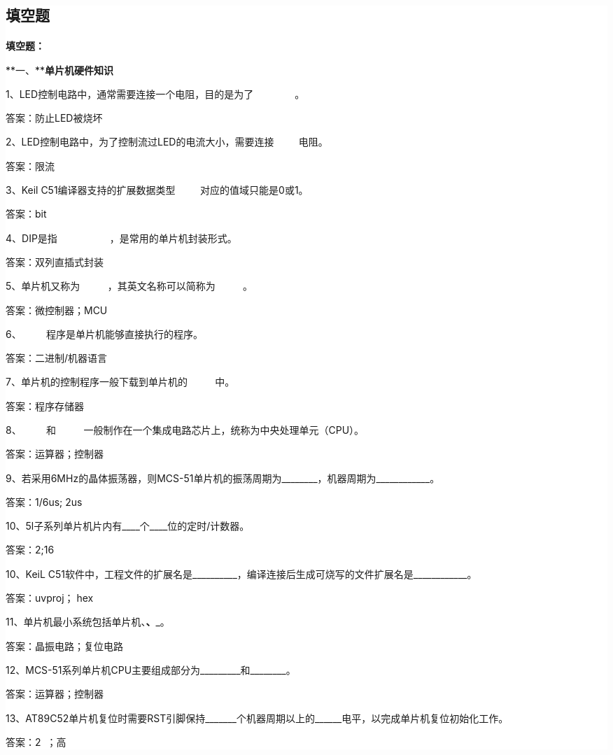 



## 填空题

**填空题：**

**一、****单片机硬件知识**

1、LED控制电路中，通常需要连接一个电阻，目的是为了               。

答案：防止LED被烧坏

2、LED控制电路中，为了控制流过LED的电流大小，需要连接         电阻。

答案：限流

3、Keil C51编译器支持的扩展数据类型         对应的值域只能是0或1。

答案：bit

4、DIP是指                   ，是常用的单片机封装形式。

答案：双列直插式封装

5、单片机又称为          ，其英文名称可以简称为          。

答案：微控制器；MCU

6、         程序是单片机能够直接执行的程序。

答案：二进制/机器语言

7、单片机的控制程序一般下载到单片机的          中。

答案：程序存储器

8、         和          一般制作在一个集成电路芯片上，统称为中央处理单元（CPU）。

答案：运算器；控制器

9、若采用6MHz的晶体振荡器，则MCS-51单片机的振荡周期为________，机器周期为____________。

答案：1/6us; 2us

10、5l子系列单片机片内有____个____位的定时/计数器。

答案：2;16

10、KeiL C51软件中，工程文件的扩展名是__________，编译连接后生成可烧写的文件扩展名是____________。

答案：uvproj； hex

11、单片机最小系统包括单片机、________、_________。

答案：晶振电路；复位电路

12、MCS-51系列单片机CPU主要组成部分为_________和________。

答案：运算器；控制器

13、AT89C52单片机复位时需要RST引脚保持_______个机器周期以上的______电平，以完成单片机复位初始化工作。

答案：2  ；高
